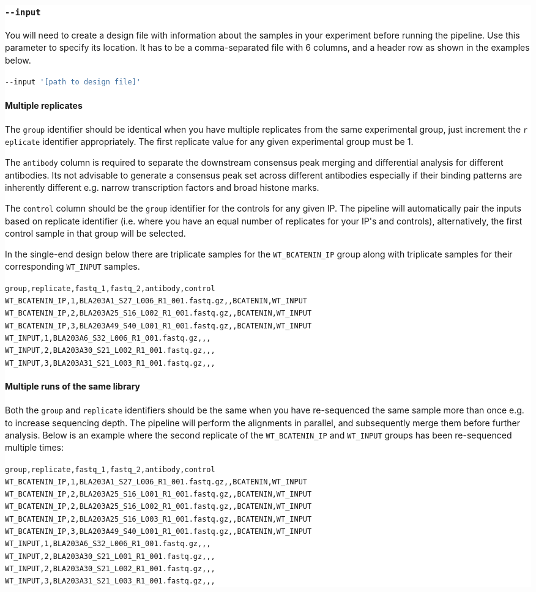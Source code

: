 ### `--input`

You will need to create a design file with information about the samples in your experiment before running the pipeline. Use this parameter to specify its location. It has to be a comma-separated file with 6 columns, and a header row as shown in the examples below.

```bash
--input '[path to design file]'
```

#### Multiple replicates

The `group` identifier should be identical when you have multiple replicates from the same experimental group, just increment the `replicate` identifier appropriately. The first replicate value for any given experimental group must be 1.

The `antibody` column is required to separate the downstream consensus peak merging and differential analysis for different antibodies. Its not advisable to generate a consensus peak set across different antibodies especially if their binding patterns are inherently different e.g. narrow transcription factors and broad histone marks.

The `control` column should be the `group` identifier for the controls for any given IP. The pipeline will automatically pair the inputs based on replicate identifier (i.e. where you have an equal number of replicates for your IP's and controls), alternatively, the first control sample in that group will be selected.

In the single-end design below there are triplicate samples for the `WT_BCATENIN_IP` group along with triplicate samples for their corresponding `WT_INPUT` samples.

```bash
group,replicate,fastq_1,fastq_2,antibody,control
WT_BCATENIN_IP,1,BLA203A1_S27_L006_R1_001.fastq.gz,,BCATENIN,WT_INPUT
WT_BCATENIN_IP,2,BLA203A25_S16_L002_R1_001.fastq.gz,,BCATENIN,WT_INPUT
WT_BCATENIN_IP,3,BLA203A49_S40_L001_R1_001.fastq.gz,,BCATENIN,WT_INPUT
WT_INPUT,1,BLA203A6_S32_L006_R1_001.fastq.gz,,,
WT_INPUT,2,BLA203A30_S21_L002_R1_001.fastq.gz,,,
WT_INPUT,3,BLA203A31_S21_L003_R1_001.fastq.gz,,,
```

#### Multiple runs of the same library

Both the `group` and `replicate` identifiers should be the same when you have re-sequenced the same sample more than once e.g. to increase sequencing depth. The pipeline will perform the alignments in parallel, and subsequently merge them before further analysis. Below is an example where the second replicate of the `WT_BCATENIN_IP` and `WT_INPUT` groups has been re-sequenced multiple times:

```bash
group,replicate,fastq_1,fastq_2,antibody,control
WT_BCATENIN_IP,1,BLA203A1_S27_L006_R1_001.fastq.gz,,BCATENIN,WT_INPUT
WT_BCATENIN_IP,2,BLA203A25_S16_L001_R1_001.fastq.gz,,BCATENIN,WT_INPUT
WT_BCATENIN_IP,2,BLA203A25_S16_L002_R1_001.fastq.gz,,BCATENIN,WT_INPUT
WT_BCATENIN_IP,2,BLA203A25_S16_L003_R1_001.fastq.gz,,BCATENIN,WT_INPUT
WT_BCATENIN_IP,3,BLA203A49_S40_L001_R1_001.fastq.gz,,BCATENIN,WT_INPUT
WT_INPUT,1,BLA203A6_S32_L006_R1_001.fastq.gz,,,
WT_INPUT,2,BLA203A30_S21_L001_R1_001.fastq.gz,,,
WT_INPUT,2,BLA203A30_S21_L002_R1_001.fastq.gz,,,
WT_INPUT,3,BLA203A31_S21_L003_R1_001.fastq.gz,,,
```
